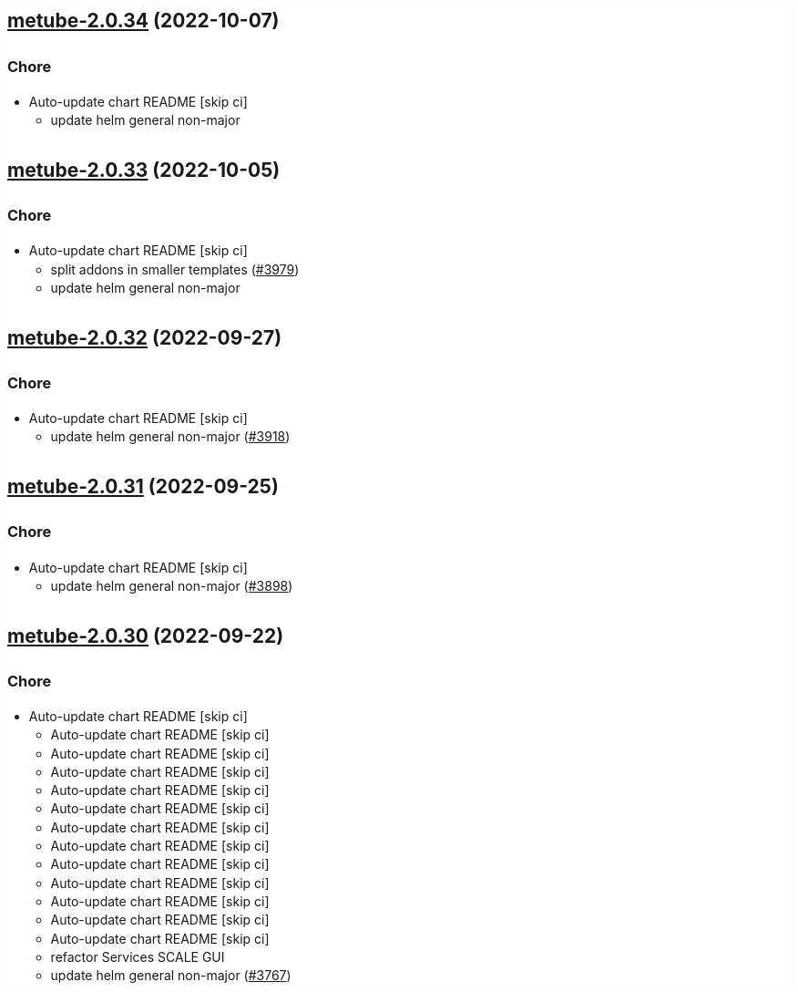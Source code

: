 


## [metube-2.0.34](https://github.com/truecharts/charts/compare/metube-2.0.33...metube-2.0.34) (2022-10-07)

### Chore

- Auto-update chart README [skip ci]
  - update helm general non-major




## [metube-2.0.33](https://github.com/truecharts/charts/compare/metube-2.0.32...metube-2.0.33) (2022-10-05)

### Chore

- Auto-update chart README [skip ci]
  - split addons in smaller templates ([#3979](https://github.com/truecharts/charts/issues/3979))
  - update helm general non-major




## [metube-2.0.32](https://github.com/truecharts/charts/compare/metube-2.0.31...metube-2.0.32) (2022-09-27)

### Chore

- Auto-update chart README [skip ci]
  - update helm general non-major ([#3918](https://github.com/truecharts/charts/issues/3918))




## [metube-2.0.31](https://github.com/truecharts/charts/compare/metube-2.0.30...metube-2.0.31) (2022-09-25)

### Chore

- Auto-update chart README [skip ci]
  - update helm general non-major ([#3898](https://github.com/truecharts/charts/issues/3898))




## [metube-2.0.30](https://github.com/truecharts/charts/compare/metube-2.0.29...metube-2.0.30) (2022-09-22)

### Chore

- Auto-update chart README [skip ci]
  - Auto-update chart README [skip ci]
  - Auto-update chart README [skip ci]
  - Auto-update chart README [skip ci]
  - Auto-update chart README [skip ci]
  - Auto-update chart README [skip ci]
  - Auto-update chart README [skip ci]
  - Auto-update chart README [skip ci]
  - Auto-update chart README [skip ci]
  - Auto-update chart README [skip ci]
  - Auto-update chart README [skip ci]
  - Auto-update chart README [skip ci]
  - Auto-update chart README [skip ci]
  - refactor Services SCALE GUI
  - update helm general non-major ([#3767](https://github.com/truecharts/charts/issues/3767))